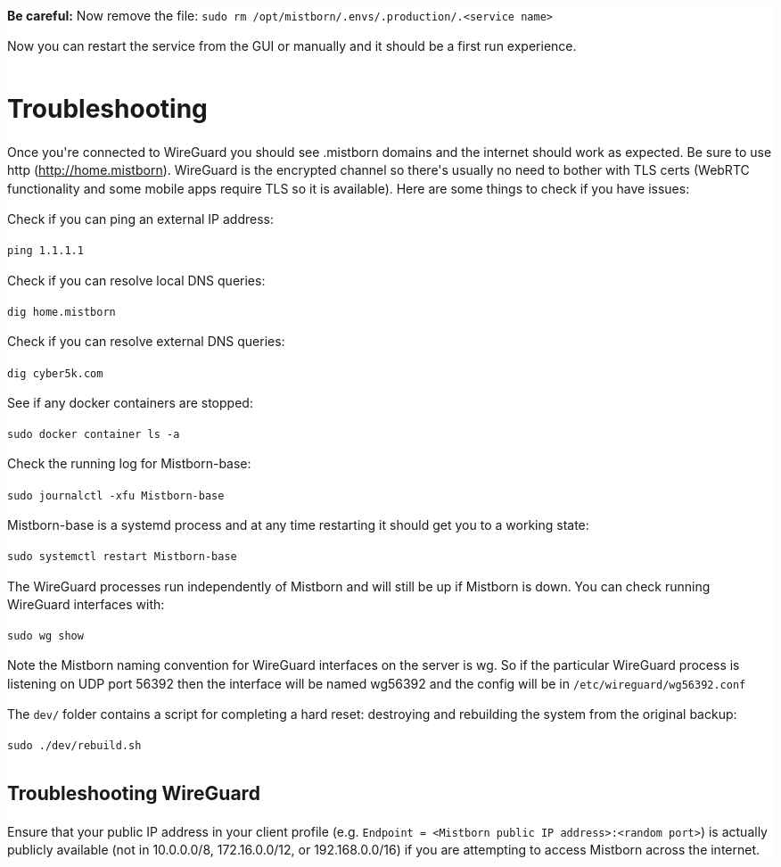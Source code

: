 **Be careful:**
Now remove the file: `sudo rm /opt/mistborn/.envs/.production/.<service name>`

Now you can restart the service from the GUI or manually and it should be a first run experience.

# Troubleshooting

Once you're connected to WireGuard you should see .mistborn domains and the internet should work as expected. Be sure to use http (http://home.mistborn). WireGuard is the encrypted channel so there's usually no need to bother with TLS certs (WebRTC functionality and some mobile apps require TLS so it is available). Here are some things to check if you have issues:

Check if you can ping an external IP address:
```
ping 1.1.1.1
```

Check if you can resolve local DNS queries:
```
dig home.mistborn
```

Check if you can resolve external DNS queries:
```
dig cyber5k.com
```

See if any docker containers are stopped:
```
sudo docker container ls -a
```

Check the running log for Mistborn-base:
```
sudo journalctl -xfu Mistborn-base
```

Mistborn-base is a systemd process and at any time restarting it should get you to a working state:
```
sudo systemctl restart Mistborn-base
```

The WireGuard processes run independently of Mistborn and will still be up if Mistborn is down. You can check running WireGuard interfaces with:
```
sudo wg show
```
Note the Mistborn naming convention for WireGuard interfaces on the server is wg<listening port>. So if the particular WireGuard process is listening on UDP port 56392 then the interface will be named wg56392 and the config will be in `/etc/wireguard/wg56392.conf`

The `dev/` folder contains a script for completing a hard reset: destroying and rebuilding the system from the original backup:
```
sudo ./dev/rebuild.sh
```

## Troubleshooting WireGuard
Ensure that your public IP address in your client profile (e.g. `Endpoint = <Mistborn public IP address>:<random port>`) is actually publicly available (not in 10.0.0.0/8, 172.16.0.0/12, or 192.168.0.0/16) if you are attempting to access Mistborn across the internet.

